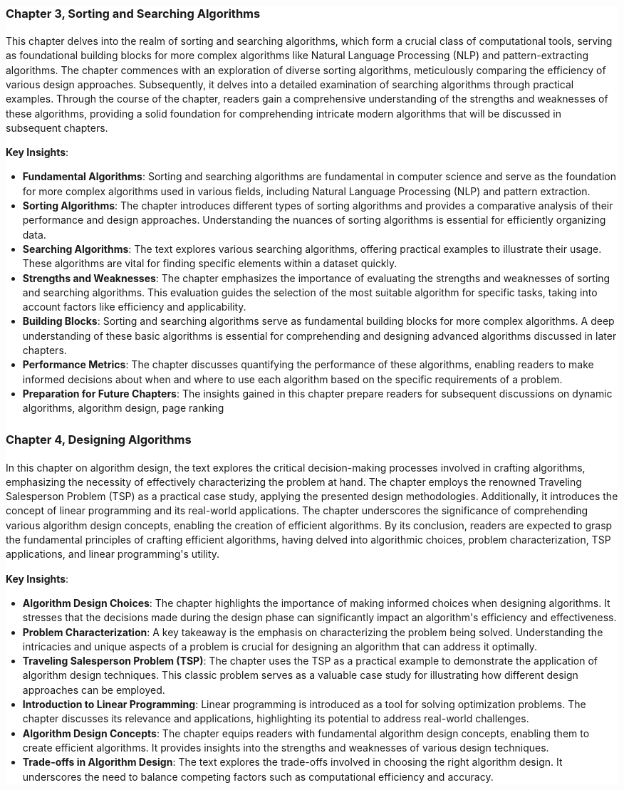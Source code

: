 ### Chapter 3, Sorting and Searching Algorithms
This chapter delves into the realm of sorting and searching algorithms, which form a crucial class of computational tools, serving as foundational building blocks for more complex algorithms like Natural Language Processing (NLP) and pattern-extracting algorithms. The chapter commences with an exploration of diverse sorting algorithms, meticulously comparing the efficiency of various design approaches. Subsequently, it delves into a detailed examination of searching algorithms through practical examples. Through the course of the chapter, readers gain a comprehensive understanding of the strengths and weaknesses of these algorithms, providing a solid foundation for comprehending intricate modern algorithms that will be discussed in subsequent chapters.

**Key Insights**:
- **Fundamental Algorithms**: Sorting and searching algorithms are fundamental in computer science and serve as the foundation for more complex algorithms used in various fields, including Natural Language Processing (NLP) and pattern extraction.
- **Sorting Algorithms**: The chapter introduces different types of sorting algorithms and provides a comparative analysis of their performance and design approaches. Understanding the nuances of sorting algorithms is essential for efficiently organizing data.
- **Searching Algorithms**: The text explores various searching algorithms, offering practical examples to illustrate their usage. These algorithms are vital for finding specific elements within a dataset quickly.
- **Strengths and Weaknesses**: The chapter emphasizes the importance of evaluating the strengths and weaknesses of sorting and searching algorithms. This evaluation guides the selection of the most suitable algorithm for specific tasks, taking into account factors like efficiency and applicability.
- **Building Blocks**: Sorting and searching algorithms serve as fundamental building blocks for more complex algorithms. A deep understanding of these basic algorithms is essential for comprehending and designing advanced algorithms discussed in later chapters.
- **Performance Metrics**: The chapter discusses quantifying the performance of these algorithms, enabling readers to make informed decisions about when and where to use each algorithm based on the specific requirements of a problem.
- **Preparation for Future Chapters**: The insights gained in this chapter prepare readers for subsequent discussions on dynamic algorithms, algorithm design, page ranking

### Chapter 4, Designing Algorithms
In this chapter on algorithm design, the text explores the critical decision-making processes involved in crafting algorithms, emphasizing the necessity of effectively characterizing the problem at hand. The chapter employs the renowned Traveling Salesperson Problem (TSP) as a practical case study, applying the presented design methodologies. Additionally, it introduces the concept of linear programming and its real-world applications. The chapter underscores the significance of comprehending various algorithm design concepts, enabling the creation of efficient algorithms. By its conclusion, readers are expected to grasp the fundamental principles of crafting efficient algorithms, having delved into algorithmic choices, problem characterization, TSP applications, and linear programming's utility.

**Key Insights**:
- **Algorithm Design Choices**: The chapter highlights the importance of making informed choices when designing algorithms. It stresses that the decisions made during the design phase can significantly impact an algorithm's efficiency and effectiveness.
- **Problem Characterization**: A key takeaway is the emphasis on characterizing the problem being solved. Understanding the intricacies and unique aspects of a problem is crucial for designing an algorithm that can address it optimally.
- **Traveling Salesperson Problem (TSP)**: The chapter uses the TSP as a practical example to demonstrate the application of algorithm design techniques. This classic problem serves as a valuable case study for illustrating how different design approaches can be employed.
- **Introduction to Linear Programming**: Linear programming is introduced as a tool for solving optimization problems. The chapter discusses its relevance and applications, highlighting its potential to address real-world challenges.
- **Algorithm Design Concepts**: The chapter equips readers with fundamental algorithm design concepts, enabling them to create efficient algorithms. It provides insights into the strengths and weaknesses of various design techniques.
- **Trade-offs in Algorithm Design**: The text explores the trade-offs involved in choosing the right algorithm design. It underscores the need to balance competing factors such as computational efficiency and accuracy.
